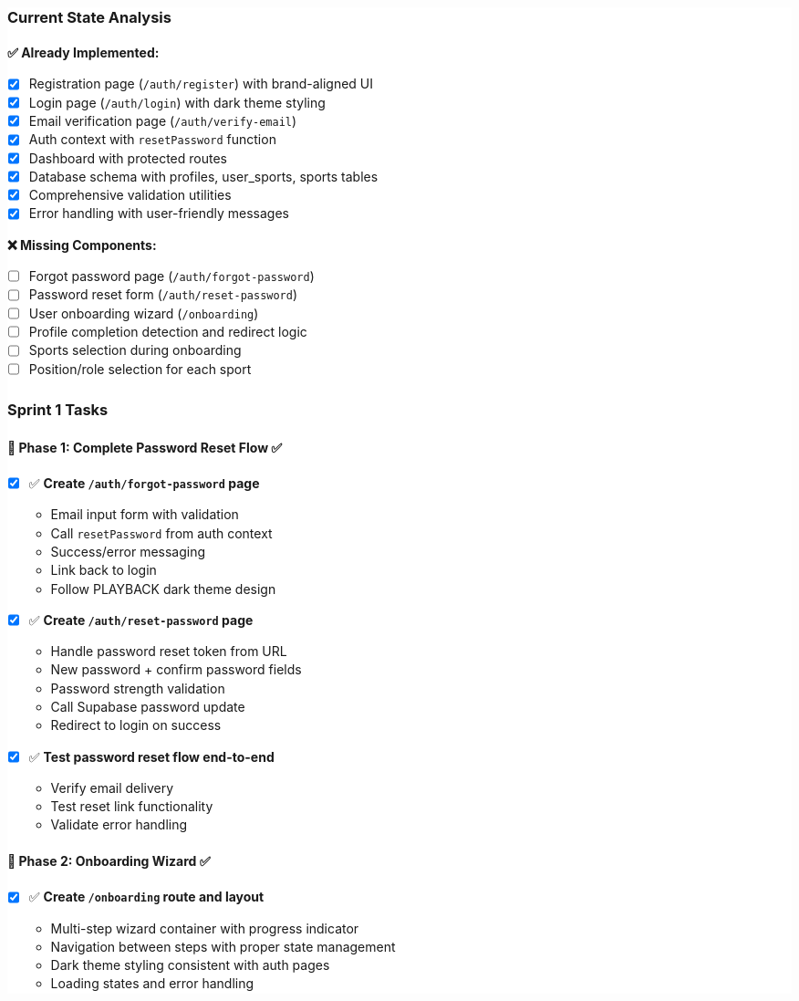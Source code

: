 ### Current State Analysis

**✅ Already Implemented:**

- [x] Registration page (`/auth/register`) with brand-aligned UI
- [x] Login page (`/auth/login`) with dark theme styling
- [x] Email verification page (`/auth/verify-email`)
- [x] Auth context with `resetPassword` function
- [x] Dashboard with protected routes
- [x] Database schema with profiles, user_sports, sports tables
- [x] Comprehensive validation utilities
- [x] Error handling with user-friendly messages

**❌ Missing Components:**

- [ ] Forgot password page (`/auth/forgot-password`)
- [ ] Password reset form (`/auth/reset-password`)
- [ ] User onboarding wizard (`/onboarding`)
- [ ] Profile completion detection and redirect logic
- [ ] Sports selection during onboarding
- [ ] Position/role selection for each sport

### Sprint 1 Tasks

#### 🔐 Phase 1: Complete Password Reset Flow ✅

- [x] ✅ **Create `/auth/forgot-password` page**

  - Email input form with validation
  - Call `resetPassword` from auth context
  - Success/error messaging
  - Link back to login
  - Follow PLAYBACK dark theme design

- [x] ✅ **Create `/auth/reset-password` page**

  - Handle password reset token from URL
  - New password + confirm password fields
  - Password strength validation
  - Call Supabase password update
  - Redirect to login on success

- [x] ✅ **Test password reset flow end-to-end**
  - Verify email delivery
  - Test reset link functionality
  - Validate error handling

#### 👋 Phase 2: Onboarding Wizard ✅

- [x] ✅ **Create `/onboarding` route and layout**

  - Multi-step wizard container with progress indicator
  - Navigation between steps with proper state management
  - Dark theme styling consistent with auth pages
  - Loading states and error handling
